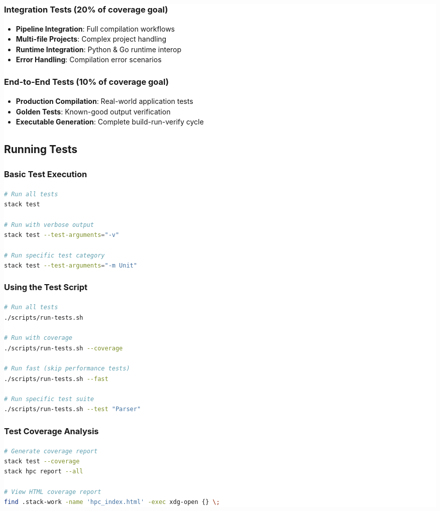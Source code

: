 ### Integration Tests (20% of coverage goal)
- **Pipeline Integration**: Full compilation workflows
- **Multi-file Projects**: Complex project handling
- **Runtime Integration**: Python & Go runtime interop
- **Error Handling**: Compilation error scenarios

### End-to-End Tests (10% of coverage goal)
- **Production Compilation**: Real-world application tests
- **Golden Tests**: Known-good output verification
- **Executable Generation**: Complete build-run-verify cycle

## Running Tests

### Basic Test Execution
```bash
# Run all tests
stack test

# Run with verbose output
stack test --test-arguments="-v"

# Run specific test category
stack test --test-arguments="-m Unit"
```

### Using the Test Script
```bash
# Run all tests
./scripts/run-tests.sh

# Run with coverage
./scripts/run-tests.sh --coverage

# Run fast (skip performance tests)
./scripts/run-tests.sh --fast

# Run specific test suite
./scripts/run-tests.sh --test "Parser"
```

### Test Coverage Analysis
```bash
# Generate coverage report
stack test --coverage
stack hpc report --all

# View HTML coverage report
find .stack-work -name 'hpc_index.html' -exec xdg-open {} \;
```
